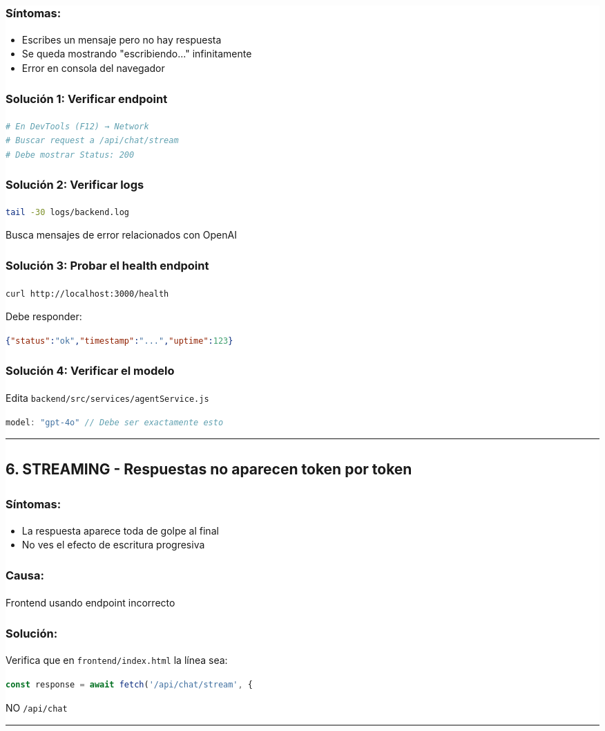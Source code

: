 ### Síntomas:
- Escribes un mensaje pero no hay respuesta
- Se queda mostrando "escribiendo..." infinitamente
- Error en consola del navegador

### Solución 1: Verificar endpoint
```bash
# En DevTools (F12) → Network
# Buscar request a /api/chat/stream
# Debe mostrar Status: 200
```

### Solución 2: Verificar logs
```bash
tail -30 logs/backend.log
```
Busca mensajes de error relacionados con OpenAI

### Solución 3: Probar el health endpoint
```bash
curl http://localhost:3000/health
```
Debe responder:
```json
{"status":"ok","timestamp":"...","uptime":123}
```

### Solución 4: Verificar el modelo
Edita `backend/src/services/agentService.js`
```javascript
model: "gpt-4o" // Debe ser exactamente esto
```

---

## 6. STREAMING - Respuestas no aparecen token por token

### Síntomas:
- La respuesta aparece toda de golpe al final
- No ves el efecto de escritura progresiva

### Causa:
Frontend usando endpoint incorrecto

### Solución:
Verifica que en `frontend/index.html` la línea sea:
```javascript
const response = await fetch('/api/chat/stream', {
```
NO `/api/chat`

---